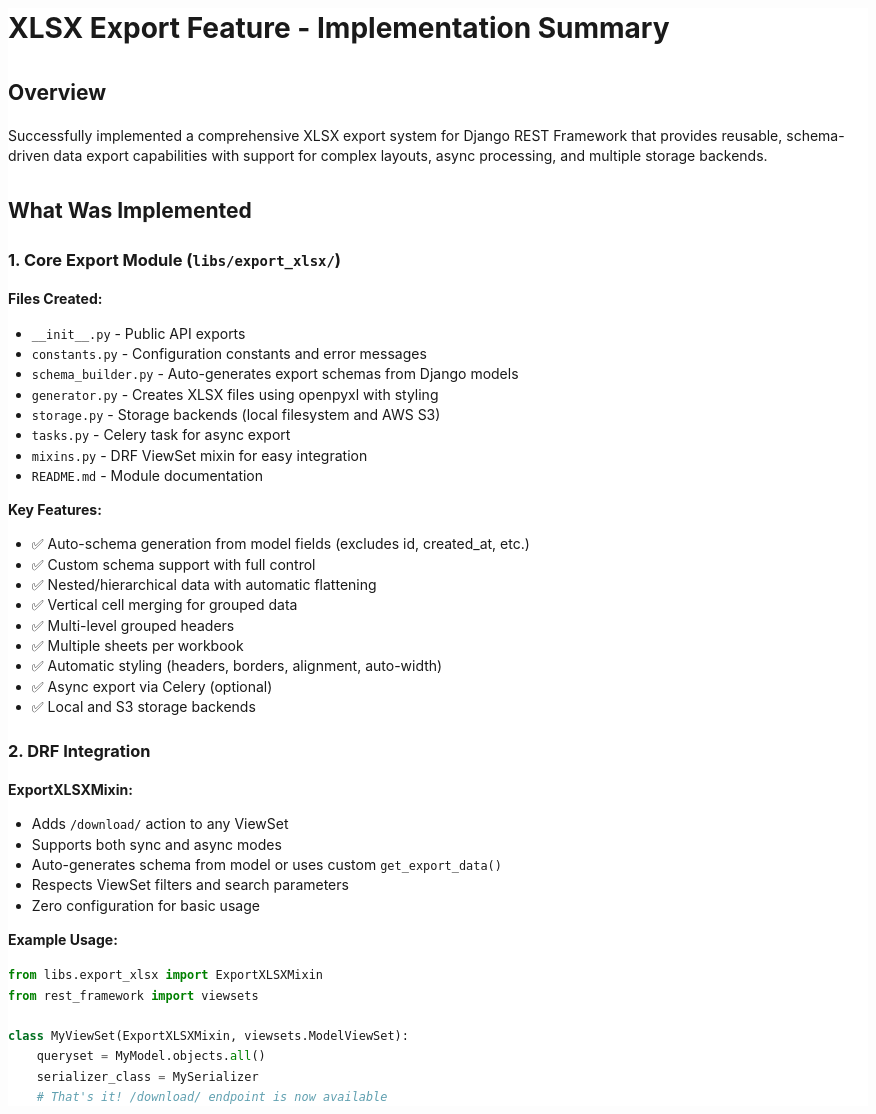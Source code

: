 # XLSX Export Feature - Implementation Summary

## Overview

Successfully implemented a comprehensive XLSX export system for Django REST Framework that provides reusable, schema-driven data export capabilities with support for complex layouts, async processing, and multiple storage backends.

## What Was Implemented

### 1. Core Export Module (`libs/export_xlsx/`)

**Files Created:**
- `__init__.py` - Public API exports
- `constants.py` - Configuration constants and error messages
- `schema_builder.py` - Auto-generates export schemas from Django models
- `generator.py` - Creates XLSX files using openpyxl with styling
- `storage.py` - Storage backends (local filesystem and AWS S3)
- `tasks.py` - Celery task for async export
- `mixins.py` - DRF ViewSet mixin for easy integration
- `README.md` - Module documentation

**Key Features:**
- ✅ Auto-schema generation from model fields (excludes id, created_at, etc.)
- ✅ Custom schema support with full control
- ✅ Nested/hierarchical data with automatic flattening
- ✅ Vertical cell merging for grouped data
- ✅ Multi-level grouped headers
- ✅ Multiple sheets per workbook
- ✅ Automatic styling (headers, borders, alignment, auto-width)
- ✅ Async export via Celery (optional)
- ✅ Local and S3 storage backends

### 2. DRF Integration

**ExportXLSXMixin:**
- Adds `/download/` action to any ViewSet
- Supports both sync and async modes
- Auto-generates schema from model or uses custom `get_export_data()`
- Respects ViewSet filters and search parameters
- Zero configuration for basic usage

**Example Usage:**
```python
from libs.export_xlsx import ExportXLSXMixin
from rest_framework import viewsets

class MyViewSet(ExportXLSXMixin, viewsets.ModelViewSet):
    queryset = MyModel.objects.all()
    serializer_class = MySerializer
    # That's it! /download/ endpoint is now available
```
